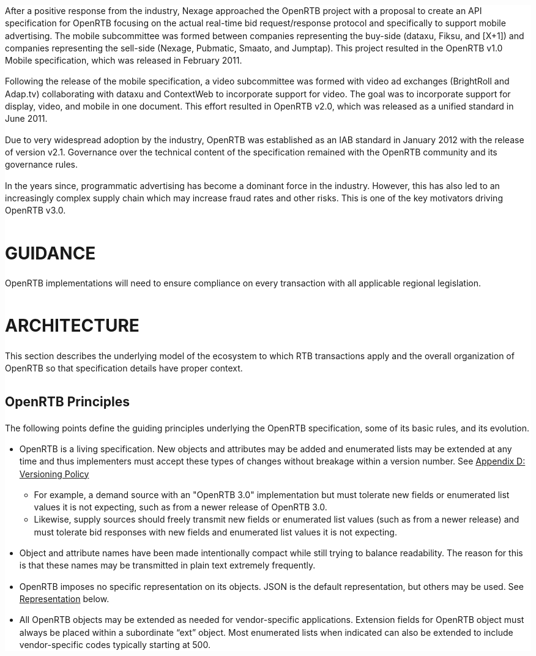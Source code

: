 After a positive response from the industry, Nexage approached the OpenRTB project with a proposal to create an API specification for OpenRTB focusing on the actual real-time bid request/response protocol and specifically to support mobile advertising. The mobile subcommittee was formed between companies representing the buy-side (dataxu, Fiksu, and [X+1]) and companies representing the sell-side (Nexage, Pubmatic, Smaato, and Jumptap). This project resulted in the OpenRTB v1.0 Mobile specification, which was released in February 2011.

Following the release of the mobile specification, a video subcommittee was formed with video ad exchanges (BrightRoll and Adap.tv) collaborating with dataxu and ContextWeb to incorporate support for video. The goal was to incorporate support for display, video, and mobile in one document. This effort resulted in OpenRTB v2.0, which was released as a unified standard in June 2011.

Due to very widespread adoption by the industry, OpenRTB was established as an IAB standard in January 2012 with the release of version v2.1. Governance over the technical content of the specification remained with the OpenRTB community and its governance rules.

In the years since, programmatic advertising has become a dominant force in the industry. However, this has also led to an increasingly complex supply chain which may increase fraud rates and other risks. This is one of the key motivators driving OpenRTB v3.0.

# GUIDANCE <a name="guidance"></a>

OpenRTB implementations will need to ensure compliance on every transaction with all applicable regional legislation.

# ARCHITECTURE <a name="architecture"></a>

This section describes the underlying model of the ecosystem to which RTB transactions apply and the overall organization of OpenRTB so that specification details have proper context.

## OpenRTB Principles <a name="openrtb_principles"></a>

The following points define the guiding principles underlying the OpenRTB specification, some of its basic rules, and its evolution.

* OpenRTB is a living specification. New objects and attributes may be added and enumerated lists may be extended at any time and thus implementers must accept these types of changes without breakage within a version number. See [Appendix D: Versioning Policy](#appendixd_versioning)
  * For example, a demand source with an "OpenRTB 3.0" implementation but must tolerate new fields or enumerated list values it is not expecting, such as from a newer release of OpenRTB 3.0.
  * Likewise, supply sources should freely transmit new fields or enumerated list values (such as from a newer release) and must tolerate bid responses with new fields and enumerated list values it is not expecting. 

* Object and attribute names have been made intentionally compact while still trying to balance readability.  The reason for this is that these names may be transmitted in plain text extremely frequently.

* OpenRTB imposes no specific representation on its objects.  JSON is the default representation, but others may be used. See [Representation](#representation) below.

* All OpenRTB objects may be extended as needed for vendor-specific applications.  Extension fields for OpenRTB object must always be placed within a subordinate “ext” object.  Most enumerated lists when indicated can also be extended to include vendor-specific codes typically starting at 500.
